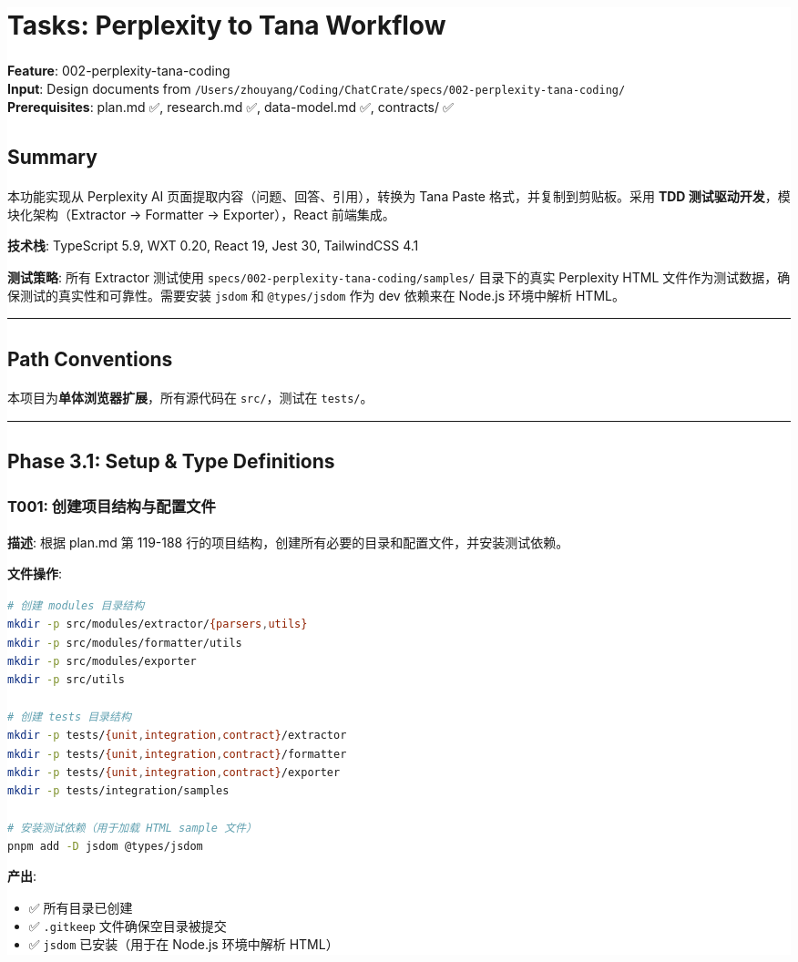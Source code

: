 # Tasks: Perplexity to Tana Workflow

**Feature**: 002-perplexity-tana-coding  
**Input**: Design documents from `/Users/zhouyang/Coding/ChatCrate/specs/002-perplexity-tana-coding/`  
**Prerequisites**: plan.md ✅, research.md ✅, data-model.md ✅, contracts/ ✅

## Summary

本功能实现从 Perplexity AI 页面提取内容（问题、回答、引用），转换为 Tana Paste 格式，并复制到剪贴板。采用 **TDD 测试驱动开发**，模块化架构（Extractor → Formatter → Exporter），React 前端集成。

**技术栈**: TypeScript 5.9, WXT 0.20, React 19, Jest 30, TailwindCSS 4.1

**测试策略**: 所有 Extractor 测试使用 `specs/002-perplexity-tana-coding/samples/` 目录下的真实 Perplexity HTML 文件作为测试数据，确保测试的真实性和可靠性。需要安装 `jsdom` 和 `@types/jsdom` 作为 dev 依赖来在 Node.js 环境中解析 HTML。

---

## Path Conventions

本项目为**单体浏览器扩展**，所有源代码在 `src/`，测试在 `tests/`。

---

## Phase 3.1: Setup & Type Definitions

### T001: 创建项目结构与配置文件

**描述**: 根据 plan.md 第 119-188 行的项目结构，创建所有必要的目录和配置文件，并安装测试依赖。

**文件操作**:
```bash
# 创建 modules 目录结构
mkdir -p src/modules/extractor/{parsers,utils}
mkdir -p src/modules/formatter/utils
mkdir -p src/modules/exporter
mkdir -p src/utils

# 创建 tests 目录结构
mkdir -p tests/{unit,integration,contract}/extractor
mkdir -p tests/{unit,integration,contract}/formatter
mkdir -p tests/{unit,integration,contract}/exporter
mkdir -p tests/integration/samples

# 安装测试依赖（用于加载 HTML sample 文件）
pnpm add -D jsdom @types/jsdom
```

**产出**:
- ✅ 所有目录已创建
- ✅ `.gitkeep` 文件确保空目录被提交
- ✅ `jsdom` 已安装（用于在 Node.js 环境中解析 HTML）
